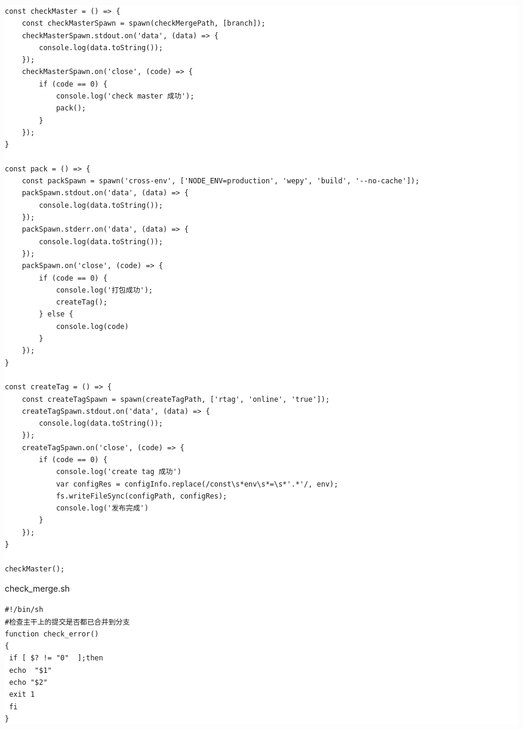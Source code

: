     const checkMaster = () => {
        const checkMasterSpawn = spawn(checkMergePath, [branch]);
        checkMasterSpawn.stdout.on('data', (data) => {
            console.log(data.toString());
        });
        checkMasterSpawn.on('close', (code) => {
            if (code == 0) {
                console.log('check master 成功');
                pack();
            }
        });
    }
    
    const pack = () => {
        const packSpawn = spawn('cross-env', ['NODE_ENV=production', 'wepy', 'build', '--no-cache']);
        packSpawn.stdout.on('data', (data) => {
            console.log(data.toString());
        });
        packSpawn.stderr.on('data', (data) => {
            console.log(data.toString());
        });
        packSpawn.on('close', (code) => {
            if (code == 0) {
                console.log('打包成功');
                createTag();
            } else {
                console.log(code)
            }
        });
    }
    
    const createTag = () => {
        const createTagSpawn = spawn(createTagPath, ['rtag', 'online', 'true']);
        createTagSpawn.stdout.on('data', (data) => {
            console.log(data.toString());
        });
        createTagSpawn.on('close', (code) => {
            if (code == 0) {
                console.log('create tag 成功')
                var configRes = configInfo.replace(/const\s*env\s*=\s*'.*'/, env);
                fs.writeFileSync(configPath, configRes);
                console.log('发布完成')
            }
        });
    }
    
    checkMaster();
    
check_merge.sh

    #!/bin/sh
    #检查主干上的提交是否都已合并到分支
    function check_error()
    {
     if [ $? != "0"  ];then
     echo  "$1"
     echo "$2"
     exit 1
     fi
    }
    